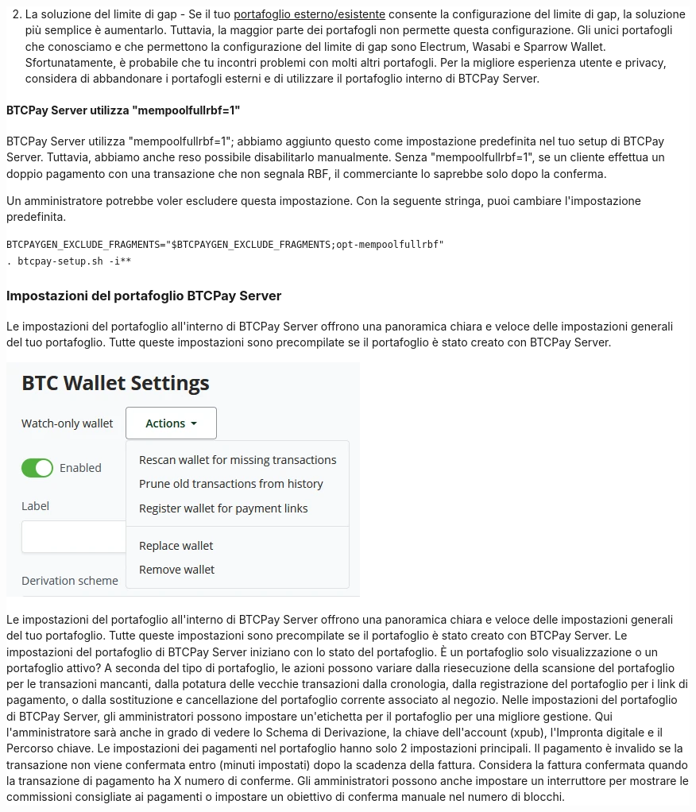 2. La soluzione del limite di gap - Se il tuo [portafoglio esterno/esistente](https://docs.btcpayserver.org/WalletSetup/#use-an-existing-wallet) consente la configurazione del limite di gap, la soluzione più semplice è aumentarlo. Tuttavia, la maggior parte dei portafogli non permette questa configurazione. Gli unici portafogli che conosciamo e che permettono la configurazione del limite di gap sono Electrum, Wasabi e Sparrow Wallet. Sfortunatamente, è probabile che tu incontri problemi con molti altri portafogli. Per la migliore esperienza utente e privacy, considera di abbandonare i portafogli esterni e di utilizzare il portafoglio interno di BTCPay Server.

#### BTCPay Server utilizza "mempoolfullrbf=1"

BTCPay Server utilizza "mempoolfullrbf=1"; abbiamo aggiunto questo come impostazione predefinita nel tuo setup di BTCPay Server. Tuttavia, abbiamo anche reso possibile disabilitarlo manualmente. Senza "mempoolfullrbf=1", se un cliente effettua un doppio pagamento con una transazione che non segnala RBF, il commerciante lo saprebbe solo dopo la conferma.

Un amministratore potrebbe voler escludere questa impostazione. Con la seguente stringa, puoi cambiare l'impostazione predefinita.

```
BTCPAYGEN_EXCLUDE_FRAGMENTS="$BTCPAYGEN_EXCLUDE_FRAGMENTS;opt-mempoolfullrbf"
. btcpay-setup.sh -i**
```

### Impostazioni del portafoglio BTCPay Server

Le impostazioni del portafoglio all'interno di BTCPay Server offrono una panoramica chiara e veloce delle impostazioni generali del tuo portafoglio. Tutte queste impostazioni sono precompilate se il portafoglio è stato creato con BTCPay Server.

![immagine](assets/en/19.webp)

Le impostazioni del portafoglio all'interno di BTCPay Server offrono una panoramica chiara e veloce delle impostazioni generali del tuo portafoglio. Tutte queste impostazioni sono precompilate se il portafoglio è stato creato con BTCPay Server. Le impostazioni del portafoglio di BTCPay Server iniziano con lo stato del portafoglio. È un portafoglio solo visualizzazione o un portafoglio attivo? A seconda del tipo di portafoglio, le azioni possono variare dalla riesecuzione della scansione del portafoglio per le transazioni mancanti, dalla potatura delle vecchie transazioni dalla cronologia, dalla registrazione del portafoglio per i link di pagamento, o dalla sostituzione e cancellazione del portafoglio corrente associato al negozio. Nelle impostazioni del portafoglio di BTCPay Server, gli amministratori possono impostare un'etichetta per il portafoglio per una migliore gestione. Qui l'amministratore sarà anche in grado di vedere lo Schema di Derivazione, la chiave dell'account (xpub), l'Impronta digitale e il Percorso chiave. Le impostazioni dei pagamenti nel portafoglio hanno solo 2 impostazioni principali. Il pagamento è invalido se la transazione non viene confermata entro (minuti impostati) dopo la scadenza della fattura. Considera la fattura confermata quando la transazione di pagamento ha X numero di conferme. Gli amministratori possono anche impostare un interruttore per mostrare le commissioni consigliate ai pagamenti o impostare un obiettivo di conferma manuale nel numero di blocchi.
